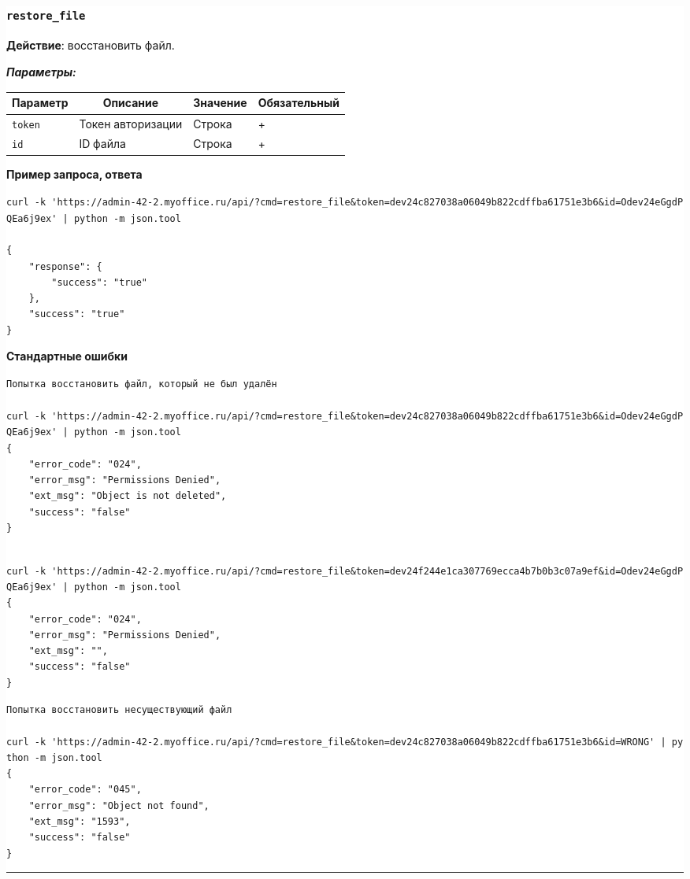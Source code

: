 
### `restore_file`

**Действие**: восстановить файл.

***Параметры:***

| Параметр | Описание | Значение | Обязательный |
|---|---|---|---|
| `token` | Токен авторизации | Строка | + |
| `id` | ID файла | Строка | + |

**Пример запроса, ответа**

```
curl -k 'https://admin-42-2.myoffice.ru/api/?cmd=restore_file&token=dev24c827038a06049b822cdffba61751e3b6&id=Odev24eGgdPQEa6j9ex' | python -m json.tool

{
    "response": {
        "success": "true"
    },
    "success": "true"
}
```

**Стандартные ошибки**

```
Попытка восстановить файл, который не был удалён

curl -k 'https://admin-42-2.myoffice.ru/api/?cmd=restore_file&token=dev24c827038a06049b822cdffba61751e3b6&id=Odev24eGgdPQEa6j9ex' | python -m json.tool
{
    "error_code": "024",
    "error_msg": "Permissions Denied",
    "ext_msg": "Object is not deleted",
    "success": "false"
}
```

```

curl -k 'https://admin-42-2.myoffice.ru/api/?cmd=restore_file&token=dev24f244e1ca307769ecca4b7b0b3c07a9ef&id=Odev24eGgdPQEa6j9ex' | python -m json.tool
{
    "error_code": "024",
    "error_msg": "Permissions Denied",
    "ext_msg": "",
    "success": "false"
}
```

```
Попытка восстановить несуществующий файл

curl -k 'https://admin-42-2.myoffice.ru/api/?cmd=restore_file&token=dev24c827038a06049b822cdffba61751e3b6&id=WRONG' | python -m json.tool
{
    "error_code": "045",
    "error_msg": "Object not found",
    "ext_msg": "1593",
    "success": "false"
}
```

---